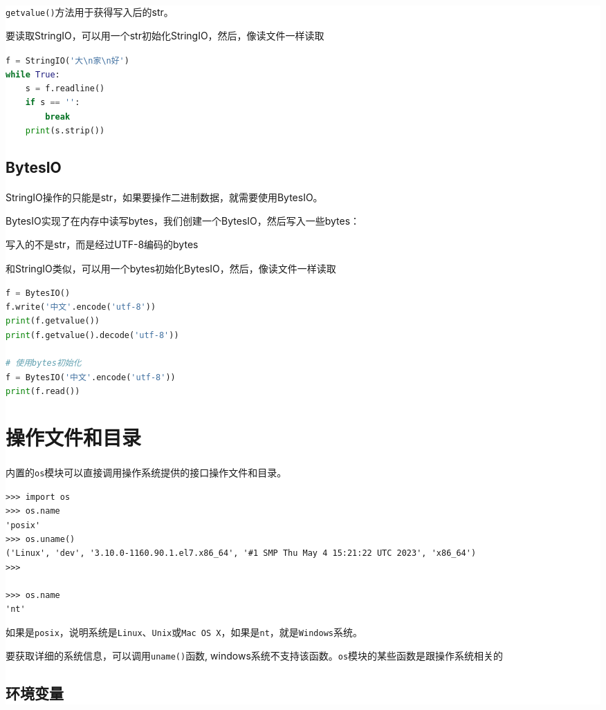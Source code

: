 `getvalue()`方法用于获得写入后的str。

要读取StringIO，可以用一个str初始化StringIO，然后，像读文件一样读取

```python
f = StringIO('大\n家\n好')
while True:
    s = f.readline()
    if s == '':
        break
    print(s.strip())

```

## BytesIO

StringIO操作的只能是str，如果要操作二进制数据，就需要使用BytesIO。

BytesIO实现了在内存中读写bytes，我们创建一个BytesIO，然后写入一些bytes：

写入的不是str，而是经过UTF-8编码的bytes

和StringIO类似，可以用一个bytes初始化BytesIO，然后，像读文件一样读取

```python
f = BytesIO()
f.write('中文'.encode('utf-8'))
print(f.getvalue())
print(f.getvalue().decode('utf-8'))

# 使用bytes初始化
f = BytesIO('中文'.encode('utf-8'))
print(f.read())
```

# 操作文件和目录

内置的`os`模块可以直接调用操作系统提供的接口操作文件和目录。

```shell
>>> import os
>>> os.name
'posix'
>>> os.uname()
('Linux', 'dev', '3.10.0-1160.90.1.el7.x86_64', '#1 SMP Thu May 4 15:21:22 UTC 2023', 'x86_64')
>>> 

>>> os.name
'nt'
```

如果是`posix`，说明系统是`Linux`、`Unix`或`Mac OS X`，如果是`nt`，就是`Windows`系统。

要获取详细的系统信息，可以调用`uname()`函数, windows系统不支持该函数。`os`模块的某些函数是跟操作系统相关的

## 环境变量

